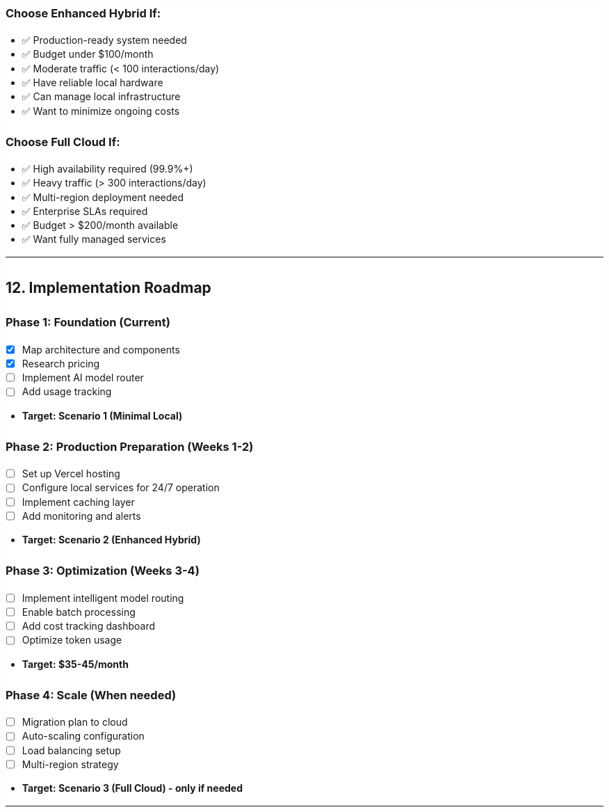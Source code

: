### Choose Enhanced Hybrid If:
- ✅ Production-ready system needed
- ✅ Budget under $100/month
- ✅ Moderate traffic (< 100 interactions/day)
- ✅ Have reliable local hardware
- ✅ Can manage local infrastructure
- ✅ Want to minimize ongoing costs

### Choose Full Cloud If:
- ✅ High availability required (99.9%+)
- ✅ Heavy traffic (> 300 interactions/day)
- ✅ Multi-region deployment needed
- ✅ Enterprise SLAs required
- ✅ Budget > $200/month available
- ✅ Want fully managed services

---

## 12. Implementation Roadmap

### Phase 1: Foundation (Current)
- [x] Map architecture and components
- [x] Research pricing
- [ ] Implement AI model router
- [ ] Add usage tracking
- **Target: Scenario 1 (Minimal Local)**

### Phase 2: Production Preparation (Weeks 1-2)
- [ ] Set up Vercel hosting
- [ ] Configure local services for 24/7 operation
- [ ] Implement caching layer
- [ ] Add monitoring and alerts
- **Target: Scenario 2 (Enhanced Hybrid)**

### Phase 3: Optimization (Weeks 3-4)
- [ ] Implement intelligent model routing
- [ ] Enable batch processing
- [ ] Add cost tracking dashboard
- [ ] Optimize token usage
- **Target: $35-45/month**

### Phase 4: Scale (When needed)
- [ ] Migration plan to cloud
- [ ] Auto-scaling configuration
- [ ] Load balancing setup
- [ ] Multi-region strategy
- **Target: Scenario 3 (Full Cloud) - only if needed**

---
